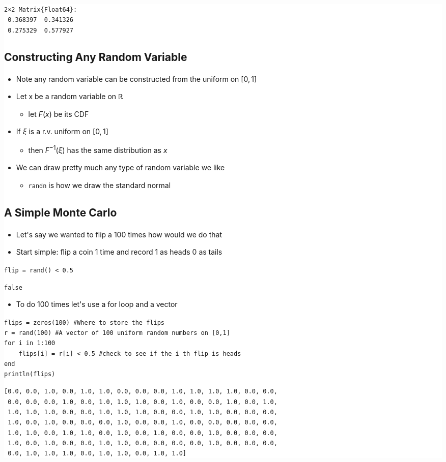 ~~~~
2×2 Matrix{Float64}:
 0.368397  0.341326
 0.275329  0.577927
~~~~





## Constructing Any Random Variable

* Note any random variable can be constructed from the uniform on $[0,1]$

* Let x be a random variable on $\mathbb R$ 
    * let $F(x)$ be its CDF

* If $\xi$ is a r.v. uniform on $[0,1]$ 
    * then $F^{-1}(\xi)$ has the same distribution as $x$

* We can draw pretty much any type of random variable we like
    * `randn` is how we draw the standard normal

## A Simple Monte Carlo

* Let's say we wanted to flip a 100 times how would we do that 

* Start simple: flip a coin 1 time and record 1 as heads 0 as tails
~~~~{.julia}
flip = rand() < 0.5
~~~~~~~~~~~~~

~~~~
false
~~~~





* To do 100 times let's use a for loop and a vector
~~~~{.julia}
flips = zeros(100) #Where to store the flips
r = rand(100) #A vector of 100 uniform random numbers on [0,1]
for i in 1:100
    flips[i] = r[i] < 0.5 #check to see if the i th flip is heads
end
println(flips)
~~~~~~~~~~~~~

~~~~
[0.0, 0.0, 1.0, 0.0, 1.0, 1.0, 0.0, 0.0, 0.0, 1.0, 1.0, 1.0, 1.0, 0.0, 0.0,
 0.0, 0.0, 0.0, 1.0, 0.0, 1.0, 1.0, 1.0, 0.0, 1.0, 0.0, 0.0, 1.0, 0.0, 1.0,
 1.0, 1.0, 1.0, 0.0, 0.0, 1.0, 1.0, 1.0, 0.0, 0.0, 1.0, 1.0, 0.0, 0.0, 0.0,
 1.0, 0.0, 1.0, 0.0, 0.0, 0.0, 1.0, 0.0, 0.0, 1.0, 0.0, 0.0, 0.0, 0.0, 0.0,
 1.0, 1.0, 0.0, 1.0, 1.0, 0.0, 1.0, 0.0, 1.0, 0.0, 0.0, 1.0, 0.0, 0.0, 0.0,
 1.0, 0.0, 1.0, 0.0, 0.0, 1.0, 1.0, 0.0, 0.0, 0.0, 0.0, 1.0, 0.0, 0.0, 0.0,
 0.0, 1.0, 1.0, 1.0, 0.0, 1.0, 1.0, 0.0, 1.0, 1.0]
~~~~

